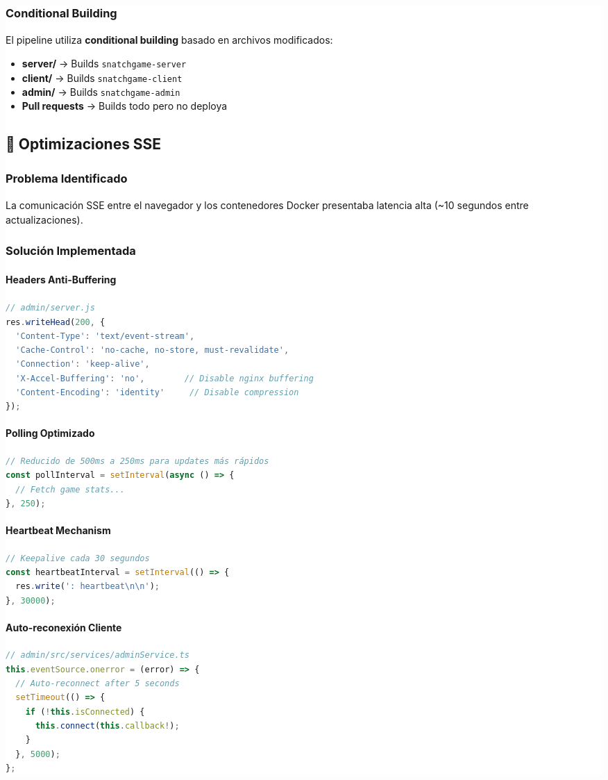 ### Conditional Building

El pipeline utiliza **conditional building** basado en archivos modificados:

- **server/** → Builds `snatchgame-server`
- **client/** → Builds `snatchgame-client`  
- **admin/** → Builds `snatchgame-admin`
- **Pull requests** → Builds todo pero no deploya

## 🔄 Optimizaciones SSE

### Problema Identificado
La comunicación SSE entre el navegador y los contenedores Docker presentaba latencia alta (~10 segundos entre actualizaciones).

### Solución Implementada

#### Headers Anti-Buffering
```javascript
// admin/server.js
res.writeHead(200, {
  'Content-Type': 'text/event-stream',
  'Cache-Control': 'no-cache, no-store, must-revalidate',
  'Connection': 'keep-alive',
  'X-Accel-Buffering': 'no',        // Disable nginx buffering
  'Content-Encoding': 'identity'     // Disable compression
});
```

#### Polling Optimizado
```javascript
// Reducido de 500ms a 250ms para updates más rápidos
const pollInterval = setInterval(async () => {
  // Fetch game stats...
}, 250);
```

#### Heartbeat Mechanism
```javascript
// Keepalive cada 30 segundos
const heartbeatInterval = setInterval(() => {
  res.write(': heartbeat\n\n');
}, 30000);
```

#### Auto-reconexión Cliente
```javascript
// admin/src/services/adminService.ts
this.eventSource.onerror = (error) => {
  // Auto-reconnect after 5 seconds
  setTimeout(() => {
    if (!this.isConnected) {
      this.connect(this.callback!);
    }
  }, 5000);
};
```
